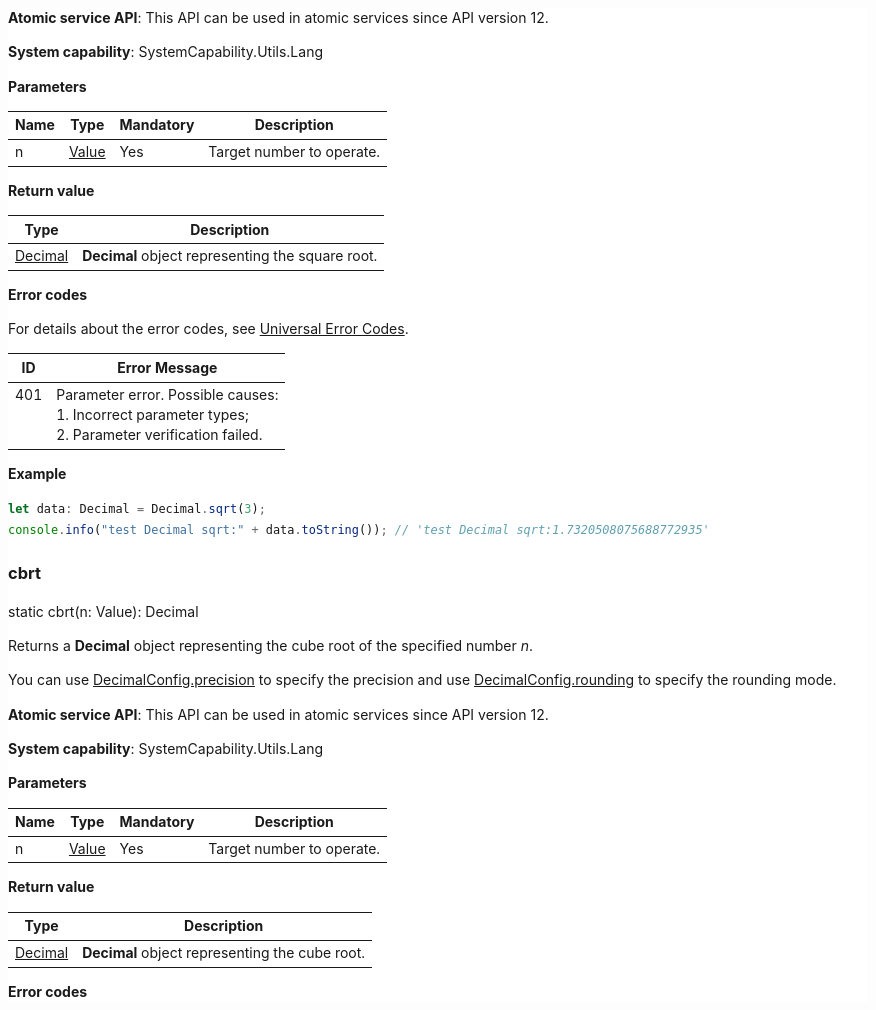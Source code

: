 **Atomic service API**: This API can be used in atomic services since API version 12.

**System capability**: SystemCapability.Utils.Lang

**Parameters**

| Name| Type           | Mandatory| Description          |
| ------ | --------------- | ---- | -------------- |
| n      | [Value](#value) | Yes  | Target number to operate.|

**Return value**

| Type               | Description                               |
| ------------------- | ----------------------------------- |
| [Decimal](#decimal) | **Decimal** object representing the square root.|

**Error codes**

For details about the error codes, see [Universal Error Codes](../errorcode-universal.md).

| ID| Error Message                                                    |
| -------- | ------------------------------------------------------------ |
| 401      | Parameter error. Possible causes:<br/>1. Incorrect parameter types;<br/>2. Parameter verification failed. |

**Example**

```ts
let data: Decimal = Decimal.sqrt(3);
console.info("test Decimal sqrt:" + data.toString()); // 'test Decimal sqrt:1.7320508075688772935'
```

### cbrt

static cbrt(n: Value): Decimal

Returns a **Decimal** object representing the cube root of the specified number *n*.

You can use [DecimalConfig.precision](#decimalconfig) to specify the precision and use [DecimalConfig.rounding](#decimalconfig) to specify the rounding mode.

**Atomic service API**: This API can be used in atomic services since API version 12.

**System capability**: SystemCapability.Utils.Lang

**Parameters**

| Name| Type           | Mandatory| Description          |
| ------ | --------------- | ---- | -------------- |
| n      | [Value](#value) | Yes  | Target number to operate.|

**Return value**

| Type               | Description                               |
| ------------------- | ----------------------------------- |
| [Decimal](#decimal) | **Decimal** object representing the cube root.|

**Error codes**
